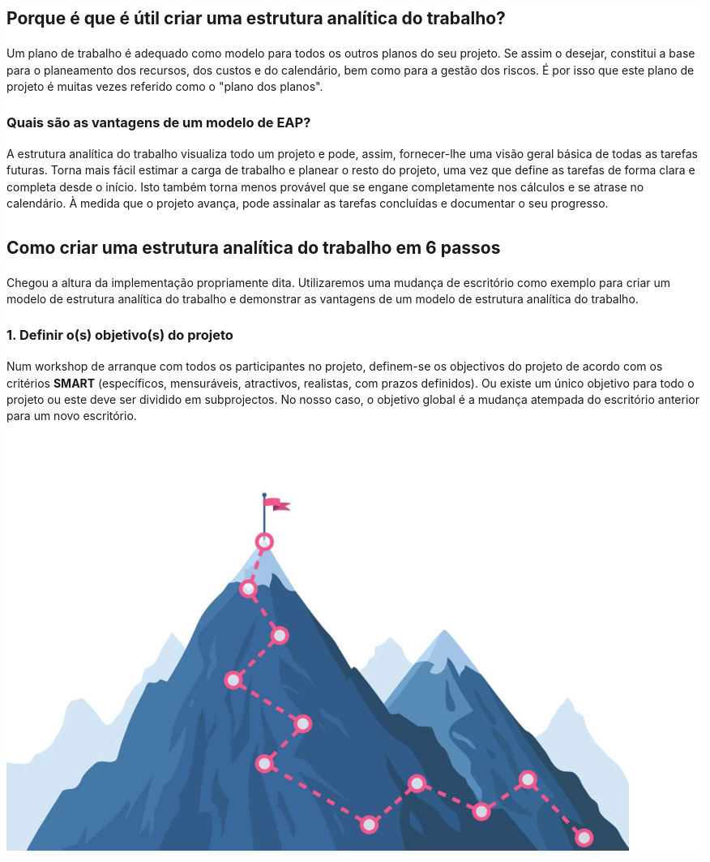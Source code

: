 ## Porque é que é útil criar uma estrutura analítica do trabalho?

Um plano de trabalho é adequado como modelo para todos os outros planos do seu projeto. Se assim o desejar, constitui a base para o planeamento dos recursos, dos custos e do calendário, bem como para a gestão dos riscos. É por isso que este plano de projeto é muitas vezes referido como o "plano dos planos".

### Quais são as vantagens de um modelo de EAP?

A estrutura analítica do trabalho visualiza todo um projeto e pode, assim, fornecer-lhe uma visão geral básica de todas as tarefas futuras. Torna mais fácil estimar a carga de trabalho e planear o resto do projeto, uma vez que define as tarefas de forma clara e completa desde o início. Isto também torna menos provável que se engane completamente nos cálculos e se atrase no calendário. À medida que o projeto avança, pode assinalar as tarefas concluídas e documentar o seu progresso.

## Como criar uma estrutura analítica do trabalho em 6 passos

Chegou a altura da implementação propriamente dita. Utilizaremos uma mudança de escritório como exemplo para criar um modelo de estrutura analítica do trabalho e demonstrar as vantagens de um modelo de estrutura analítica do trabalho.

### 1\. Definir o(s) objetivo(s) do projeto

Num workshop de arranque com todos os participantes no projeto, definem-se os objectivos do projeto de acordo com os critérios **SMART** (específicos, mensuráveis, atractivos, realistas, com prazos definidos). Ou existe um único objetivo para todo o projeto ou este deve ser dividido em subprojectos. No nosso caso, o objetivo global é a mudança atempada do escritório anterior para um novo escritório.

![Uma estrutura analítica do trabalho ajudá-lo-á a atingir o seu objetivo](Gehen-Sie-Projekte-strukturiert-an.jpg "Um plano de estruturação do trabalho ajudá-lo-á a atingir o seu objetivo.")
